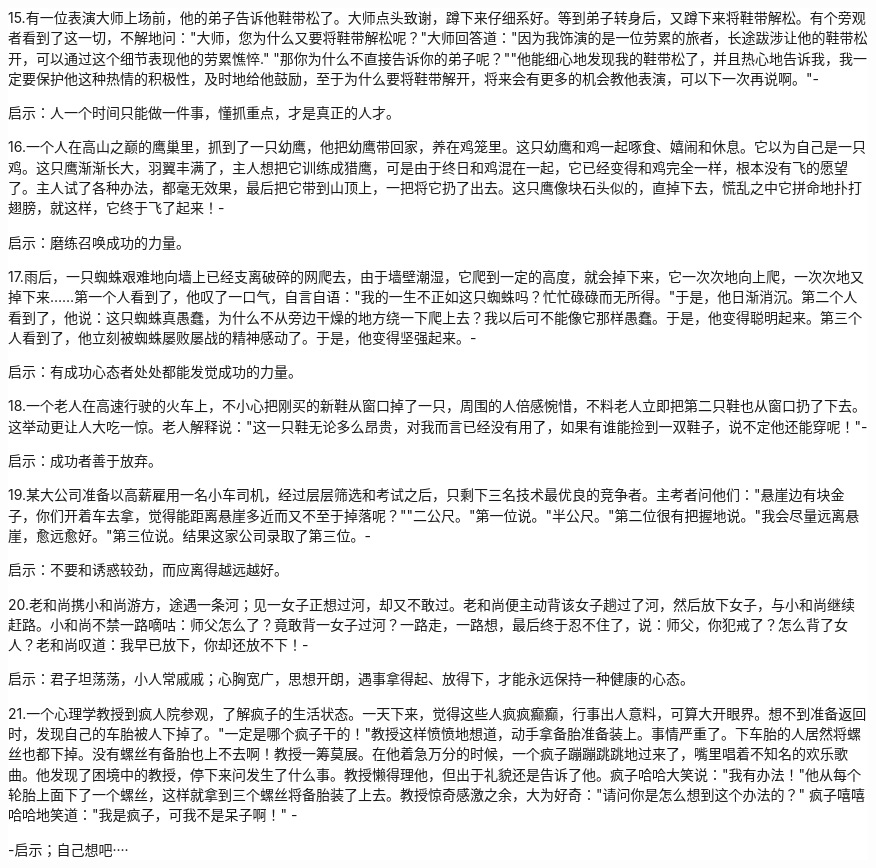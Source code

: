 15.有一位表演大师上场前，他的弟子告诉他鞋带松了。大师点头致谢，蹲下来仔细系好。等到弟子转身后，又蹲下来将鞋带解松。有个旁观者看到了这一切，不解地问："大师，您为什么又要将鞋带解松呢？"大师回答道："因为我饰演的是一位劳累的旅者，长途跋涉让他的鞋带松开，可以通过这个细节表现他的劳累憔悴." "那你为什么不直接告诉你的弟子呢？""他能细心地发现我的鞋带松了，并且热心地告诉我，我一定要保护他这种热情的积极性，及时地给他鼓励，至于为什么要将鞋带解开，将来会有更多的机会教他表演，可以下一次再说啊。"-

启示：人一个时间只能做一件事，懂抓重点，才是真正的人才。

 

16.一个人在高山之巅的鹰巢里，抓到了一只幼鹰，他把幼鹰带回家，养在鸡笼里。这只幼鹰和鸡一起啄食、嬉闹和休息。它以为自己是一只鸡。这只鹰渐渐长大，羽翼丰满了，主人想把它训练成猎鹰，可是由于终日和鸡混在一起，它已经变得和鸡完全一样，根本没有飞的愿望了。主人试了各种办法，都毫无效果，最后把它带到山顶上，一把将它扔了出去。这只鹰像块石头似的，直掉下去，慌乱之中它拼命地扑打翅膀，就这样，它终于飞了起来！-

启示：磨练召唤成功的力量。

 

17.雨后，一只蜘蛛艰难地向墙上已经支离破碎的网爬去，由于墙壁潮湿，它爬到一定的高度，就会掉下来，它一次次地向上爬，一次次地又掉下来……第一个人看到了，他叹了一口气，自言自语："我的一生不正如这只蜘蛛吗？忙忙碌碌而无所得。"于是，他日渐消沉。第二个人看到了，他说：这只蜘蛛真愚蠢，为什么不从旁边干燥的地方绕一下爬上去？我以后可不能像它那样愚蠢。于是，他变得聪明起来。第三个人看到了，他立刻被蜘蛛屡败屡战的精神感动了。于是，他变得坚强起来。-

启示：有成功心态者处处都能发觉成功的力量。

 

18.一个老人在高速行驶的火车上，不小心把刚买的新鞋从窗口掉了一只，周围的人倍感惋惜，不料老人立即把第二只鞋也从窗口扔了下去。这举动更让人大吃一惊。老人解释说："这一只鞋无论多么昂贵，对我而言已经没有用了，如果有谁能捡到一双鞋子，说不定他还能穿呢！"-

启示：成功者善于放弃。

 

19.某大公司准备以高薪雇用一名小车司机，经过层层筛选和考试之后，只剩下三名技术最优良的竞争者。主考者问他们："悬崖边有块金子，你们开着车去拿，觉得能距离悬崖多近而又不至于掉落呢？""二公尺。"第一位说。"半公尺。"第二位很有把握地说。"我会尽量远离悬崖，愈远愈好。"第三位说。结果这家公司录取了第三位。-

启示：不要和诱惑较劲，而应离得越远越好。

 

20.老和尚携小和尚游方，途遇一条河；见一女子正想过河，却又不敢过。老和尚便主动背该女子趟过了河，然后放下女子，与小和尚继续赶路。小和尚不禁一路嘀咕：师父怎么了？竟敢背一女子过河？一路走，一路想，最后终于忍不住了，说：师父，你犯戒了？怎么背了女人？老和尚叹道：我早已放下，你却还放不下！-

启示：君子坦荡荡，小人常戚戚；心胸宽广，思想开朗，遇事拿得起、放得下，才能永远保持一种健康的心态。

 

21.一个心理学教授到疯人院参观，了解疯子的生活状态。一天下来，觉得这些人疯疯癫癫，行事出人意料，可算大开眼界。想不到准备返回时，发现自己的车胎被人下掉了。"一定是哪个疯子干的！"教授这样愤愤地想道，动手拿备胎准备装上。事情严重了。下车胎的人居然将螺丝也都下掉。没有螺丝有备胎也上不去啊！教授一筹莫展。在他着急万分的时候，一个疯子蹦蹦跳跳地过来了，嘴里唱着不知名的欢乐歌曲。他发现了困境中的教授，停下来问发生了什么事。教授懒得理他，但出于礼貌还是告诉了他。疯子哈哈大笑说："我有办法！"他从每个轮胎上面下了一个螺丝，这样就拿到三个螺丝将备胎装了上去。教授惊奇感激之余，大为好奇："请问你是怎么想到这个办法的？" 疯子嘻嘻哈哈地笑道："我是疯子，可我不是呆子啊！" -

-启示；自己想吧····